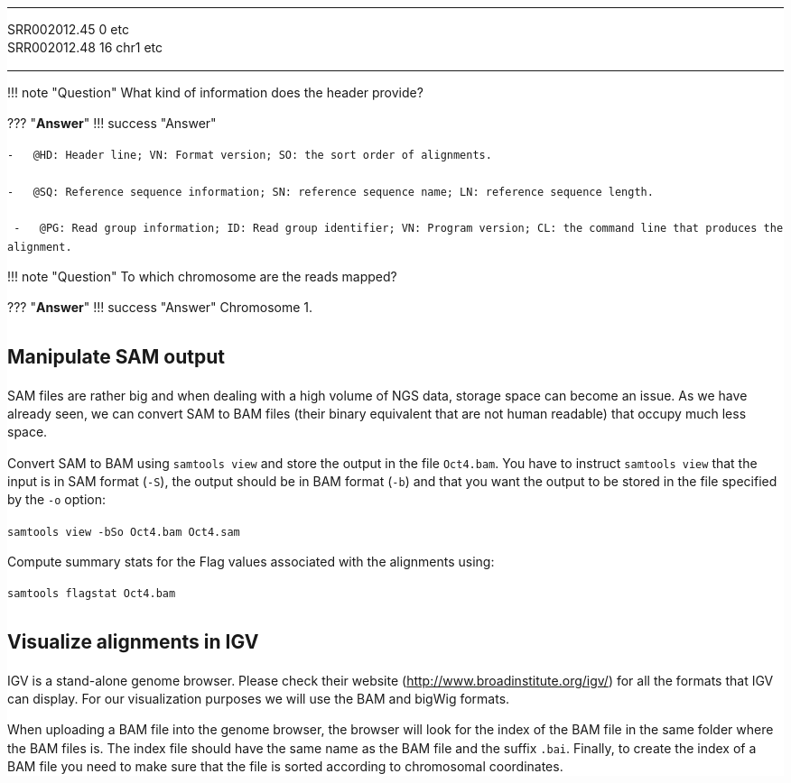   -------------- ---- ------ -----
  SRR002012.45   0    etc    
  SRR002012.48   16   chr1   etc
  -------------- ---- ------ -----

!!! note "Question"
    What kind of information does the header provide?

??? "**Answer**"
    !!! success "Answer"
    
    -   @HD: Header line; VN: Format version; SO: the sort order of alignments.

    -   @SQ: Reference sequence information; SN: reference sequence name; LN: reference sequence length.

     -   @PG: Read group information; ID: Read group identifier; VN: Program version; CL: the command line that produces the alignment.

!!! note "Question"
    To which chromosome are the reads mapped?

??? "**Answer**"
    !!! success "Answer"
        Chromosome 1.

Manipulate SAM output
---------------------

SAM files are rather big and when dealing with a high volume of NGS
data, storage space can become an issue. As we have already seen, we can
convert SAM to BAM files (their binary equivalent that are not human
readable) that occupy much less space.

Convert SAM to BAM using `samtools view` and store the output in the
file `Oct4.bam`. You have to instruct `samtools view` that the input is
in SAM format (`-S`), the output should be in BAM format (`-b`) and that
you want the output to be stored in the file specified by the `-o`
option:

    samtools view -bSo Oct4.bam Oct4.sam

Compute summary stats for the Flag values associated with the alignments
using:

    samtools flagstat Oct4.bam

Visualize alignments in IGV
---------------------------

IGV is a stand-alone genome browser. Please check their website
(<http://www.broadinstitute.org/igv/>) for all the formats that IGV can
display. For our visualization purposes we will use the BAM and bigWig
formats.

When uploading a BAM file into the genome browser, the browser will look
for the index of the BAM file in the same folder where the BAM files is.
The index file should have the same name as the BAM file and the suffix
`.bai`. Finally, to create the index of a BAM file you need to make sure
that the file is sorted according to chromosomal coordinates.
